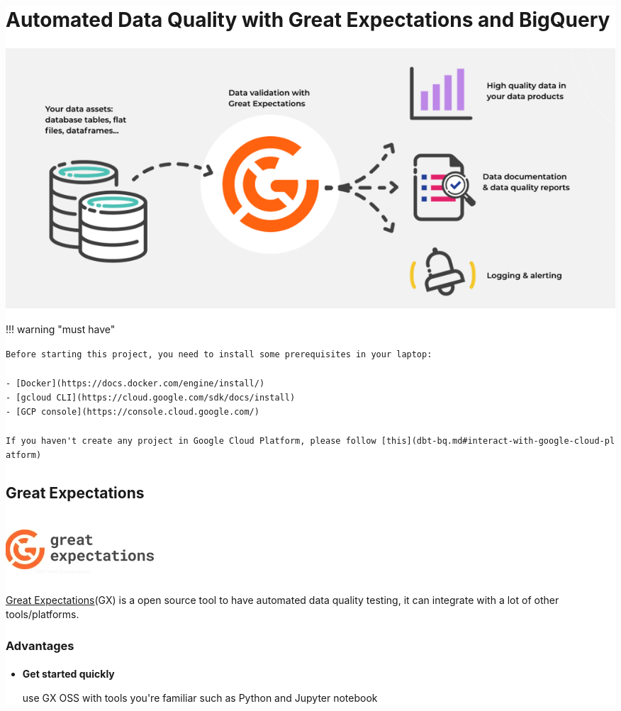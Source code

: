 # Automated Data Quality with Great Expectations and BigQuery

![gx overview](pics/gx-overview.png)

!!! warning "must have"

    Before starting this project, you need to install some prerequisites in your laptop:

    - [Docker](https://docs.docker.com/engine/install/)
    - [gcloud CLI](https://cloud.google.com/sdk/docs/install)
    - [GCP console](https://console.cloud.google.com/)

    If you haven't create any project in Google Cloud Platform, please follow [this](dbt-bq.md#interact-with-google-cloud-platform)

## Great Expectations

![great expectations](pics/great-expectations.png)

[Great Expectations](https://greatexpectations.io/)(GX) is a open source tool to have automated data quality testing, it can integrate with a lot of other tools/platforms.

### Advantages

- **Get started quickly**

  use GX OSS with tools you're familiar such as Python and Jupyter notebook
